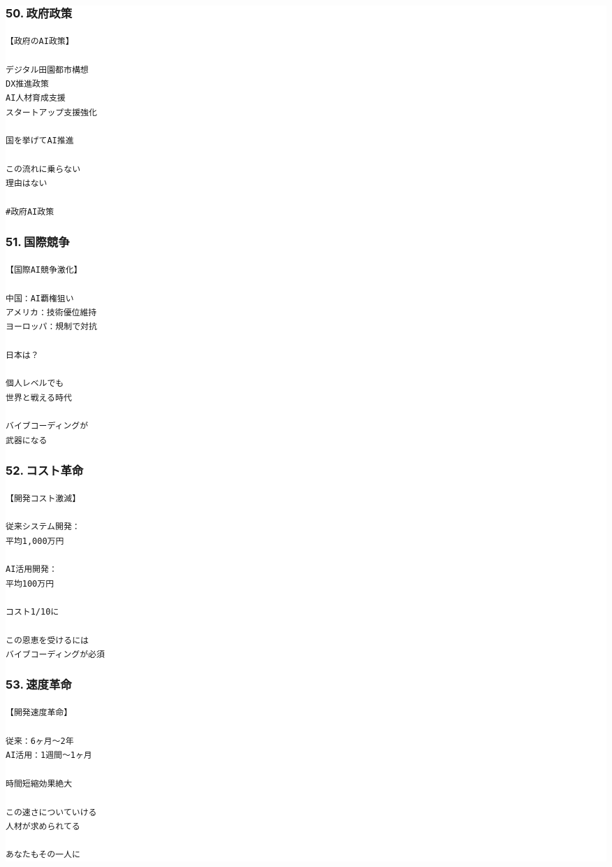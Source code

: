 ### 50. 政府政策
```
【政府のAI政策】

デジタル田園都市構想
DX推進政策
AI人材育成支援
スタートアップ支援強化

国を挙げてAI推進

この流れに乗らない
理由はない

#政府AI政策
```

### 51. 国際競争
```
【国際AI競争激化】

中国：AI覇権狙い
アメリカ：技術優位維持
ヨーロッパ：規制で対抗

日本は？

個人レベルでも
世界と戦える時代

バイブコーディングが
武器になる
```

### 52. コスト革命
```
【開発コスト激減】

従来システム開発：
平均1,000万円

AI活用開発：
平均100万円

コスト1/10に

この恩恵を受けるには
バイブコーディングが必須
```

### 53. 速度革命
```
【開発速度革命】

従来：6ヶ月〜2年
AI活用：1週間〜1ヶ月

時間短縮効果絶大

この速さについていける
人材が求められてる

あなたもその一人に
```